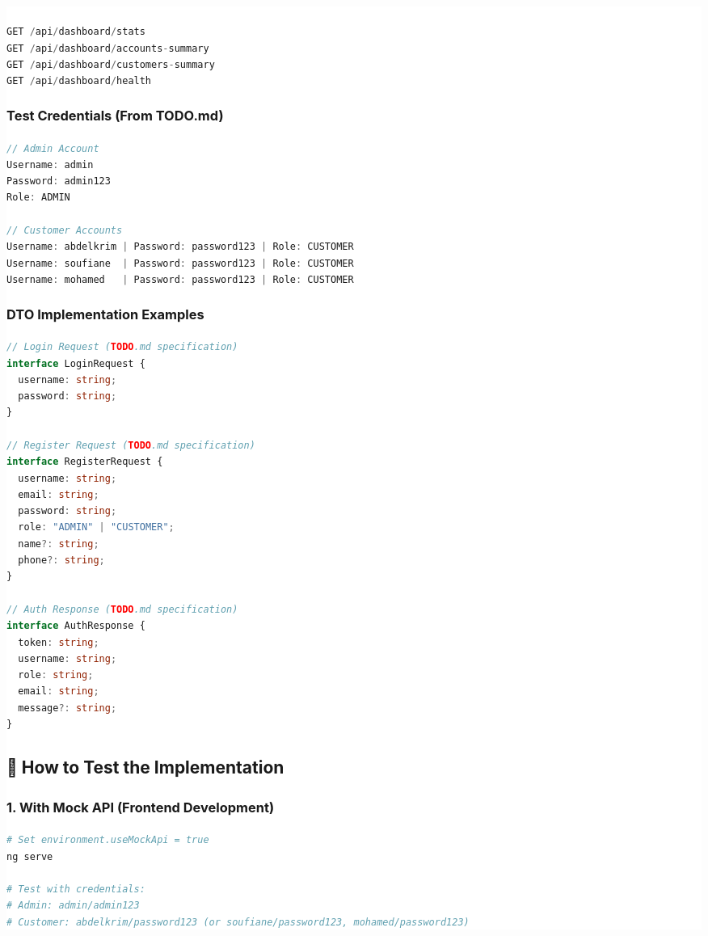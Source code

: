 ```typescript

GET /api/dashboard/stats
GET /api/dashboard/accounts-summary
GET /api/dashboard/customers-summary
GET /api/dashboard/health
```

### Test Credentials (From TODO.md)
```typescript
// Admin Account
Username: admin
Password: admin123
Role: ADMIN

// Customer Accounts
Username: abdelkrim | Password: password123 | Role: CUSTOMER
Username: soufiane  | Password: password123 | Role: CUSTOMER
Username: mohamed   | Password: password123 | Role: CUSTOMER
```

### DTO Implementation Examples
```typescript
// Login Request (TODO.md specification)
interface LoginRequest {
  username: string;
  password: string;
}

// Register Request (TODO.md specification)
interface RegisterRequest {
  username: string;
  email: string;
  password: string;
  role: "ADMIN" | "CUSTOMER";
  name?: string;
  phone?: string;
}

// Auth Response (TODO.md specification)
interface AuthResponse {
  token: string;
  username: string;
  role: string;
  email: string;
  message?: string;
}
```

## 🚀 **How to Test the Implementation**

### 1. **With Mock API (Frontend Development)**
```bash
# Set environment.useMockApi = true
ng serve

# Test with credentials:
# Admin: admin/admin123
# Customer: abdelkrim/password123 (or soufiane/password123, mohamed/password123)
```
